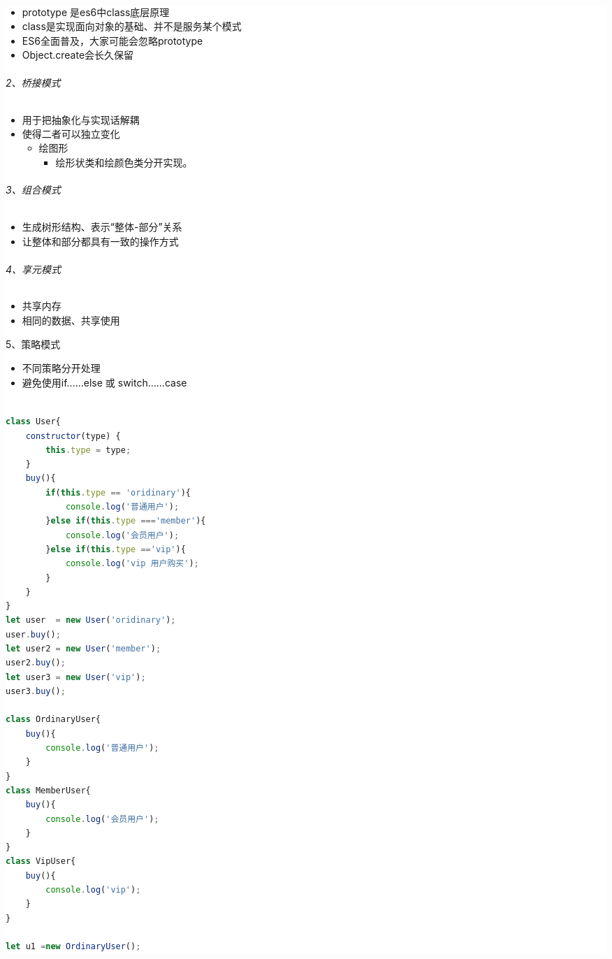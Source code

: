 - prototype 是es6中class底层原理
- class是实现面向对象的基础、并不是服务某个模式
- ES6全面普及，大家可能会忽略prototype
- Object.create会长久保留

###### 2、桥接模式

- 用于把抽象化与实现话解耦
- 使得二者可以独立变化
  - 绘图形
    - 绘形状类和绘颜色类分开实现。

###### 3、组合模式

- 生成树形结构、表示“整体-部分”关系
- 让整体和部分都具有一致的操作方式

###### 4、享元模式

- 共享内存
- 相同的数据、共享使用

5、策略模式

- 不同策略分开处理
- 避免使用if……else 或 switch……case

```javascript

class User{
    constructor(type) {
        this.type = type;
    }
    buy(){
        if(this.type == 'oridinary'){
            console.log('普通用户');
        }else if(this.type ==='member'){
            console.log('会员用户');
        }else if(this.type =='vip'){
            console.log('vip 用户购买');
        }
    }
}
let user  = new User('oridinary');
user.buy();
let user2 = new User('member');
user2.buy();
let user3 = new User('vip');
user3.buy();

class OrdinaryUser{
    buy(){
        console.log('普通用户');
    }
}
class MemberUser{
    buy(){
        console.log('会员用户');
    }
}
class VipUser{
    buy(){
        console.log('vip');
    }
}

let u1 =new OrdinaryUser();
```